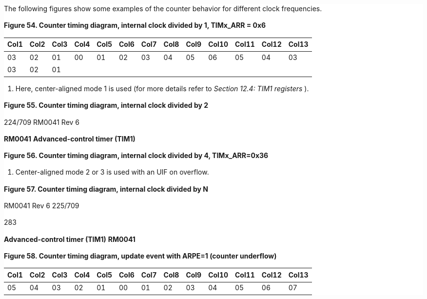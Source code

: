 
The following figures show some examples of the counter behavior for different clock
frequencies.


**Figure 54. Counter timing diagram, internal clock divided by 1, TIMx_ARR = 0x6**






|Col1|Col2|Col3|Col4|Col5|Col6|Col7|Col8|Col9|Col10|Col11|Col12|Col13|
|---|---|---|---|---|---|---|---|---|---|---|---|---|
|03|02|01|00|01|02|03|04|05|06|05|04|03|
|03|02|01|||||||||||



1. Here, center-aligned mode 1 is used (for more details refer to _Section 12.4: TIM1 registers_ ).


**Figure 55. Counter timing diagram, internal clock divided by 2**









224/709 RM0041 Rev 6


**RM0041** **Advanced-control timer (TIM1)**


**Figure 56. Counter timing diagram, internal clock divided by 4, TIMx_ARR=0x36**









1. Center-aligned mode 2 or 3 is used with an UIF on overflow.


**Figure 57. Counter timing diagram, internal clock divided by N**





RM0041 Rev 6 225/709



283


**Advanced-control timer (TIM1)** **RM0041**


**Figure 58. Counter timing diagram, update event with ARPE=1 (counter underflow)**






|Col1|Col2|Col3|Col4|Col5|Col6|Col7|Col8|Col9|Col10|Col11|Col12|Col13|
|---|---|---|---|---|---|---|---|---|---|---|---|---|
|05|04|03|02|01|00|01|02|03|04|05|06|07|
